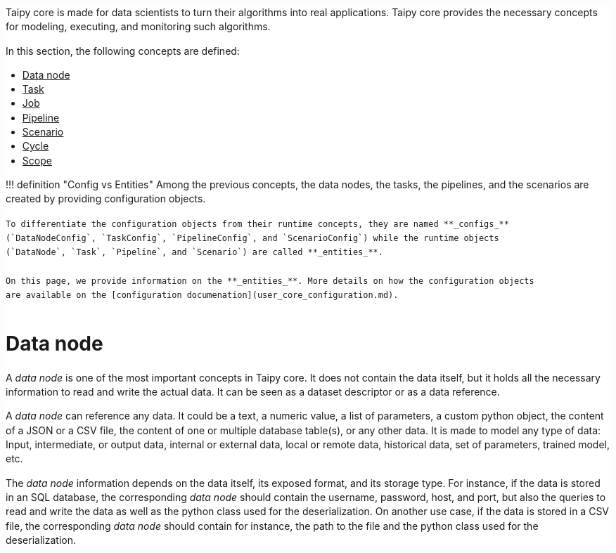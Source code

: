 Taipy core is made for data scientists to turn their algorithms into real applications. Taipy core provides
the necessary concepts for modeling, executing, and monitoring such algorithms.

In this section, the following concepts are defined:

- [Data node](#data-node)
- [Task](#task)
- [Job](#job)
- [Pipeline](#pipeline)
- [Scenario](#scenario)
- [Cycle](#cycle-and-master-scenario)
- [Scope](#scope)

!!! definition "Config vs Entities"
    Among the previous concepts, the data nodes, the tasks, the pipelines, and the scenarios are created by providing
    configuration objects.

    To differentiate the configuration objects from their runtime concepts, they are named **_configs_**
    (`DataNodeConfig`, `TaskConfig`, `PipelineConfig`, and `ScenarioConfig`) while the runtime objects
    (`DataNode`, `Task`, `Pipeline`, and `Scenario`) are called **_entities_**.

    On this page, we provide information on the **_entities_**. More details on how the configuration objects
    are available on the [configuration documenation](user_core_configuration.md).

# Data node

A _data node_ is one of the most important concepts in Taipy core. It does not contain the data itself, but it holds all
the necessary information to read and write the actual data. It can be seen as a dataset descriptor or as a data
reference.

A _data node_ can reference any data. It could be a text, a numeric value, a list of parameters, a custom
python object, the content of a JSON or a CSV file, the content of one or multiple database table(s), or any other data.
It is made to model any type of data: Input, intermediate, or output data, internal or external data, local or remote
data, historical data, set of parameters, trained model, etc.

The _data node_ information depends on the data itself, its exposed format, and its storage type. For instance, if the
data is stored in an SQL database, the corresponding _data node_ should contain the username, password, host, and port,
but also the queries to read and write the data as well as the python class used for the deserialization. On another use
case, if the data is stored in a CSV file, the corresponding _data node_ should contain for instance, the path to the
file and the python class used for the deserialization.
